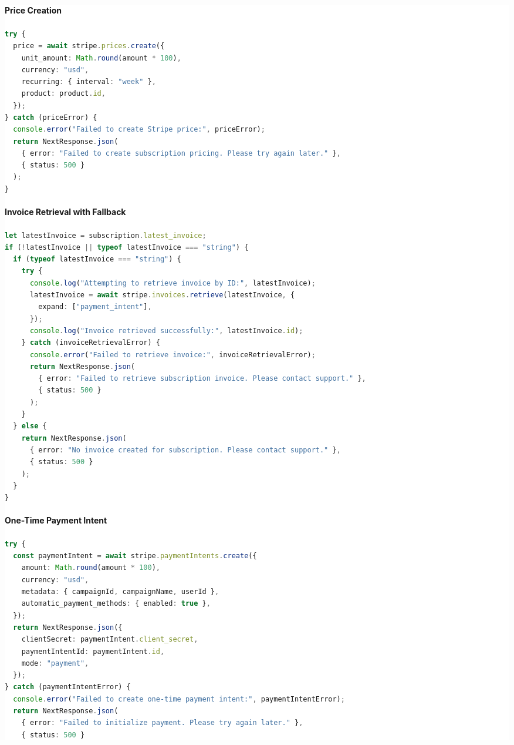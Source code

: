 #### Price Creation
```typescript
try {
  price = await stripe.prices.create({
    unit_amount: Math.round(amount * 100),
    currency: "usd",
    recurring: { interval: "week" },
    product: product.id,
  });
} catch (priceError) {
  console.error("Failed to create Stripe price:", priceError);
  return NextResponse.json(
    { error: "Failed to create subscription pricing. Please try again later." },
    { status: 500 }
  );
}
```

#### Invoice Retrieval with Fallback
```typescript
let latestInvoice = subscription.latest_invoice;
if (!latestInvoice || typeof latestInvoice === "string") {
  if (typeof latestInvoice === "string") {
    try {
      console.log("Attempting to retrieve invoice by ID:", latestInvoice);
      latestInvoice = await stripe.invoices.retrieve(latestInvoice, {
        expand: ["payment_intent"],
      });
      console.log("Invoice retrieved successfully:", latestInvoice.id);
    } catch (invoiceRetrievalError) {
      console.error("Failed to retrieve invoice:", invoiceRetrievalError);
      return NextResponse.json(
        { error: "Failed to retrieve subscription invoice. Please contact support." },
        { status: 500 }
      );
    }
  } else {
    return NextResponse.json(
      { error: "No invoice created for subscription. Please contact support." },
      { status: 500 }
    );
  }
}
```

#### One-Time Payment Intent
```typescript
try {
  const paymentIntent = await stripe.paymentIntents.create({
    amount: Math.round(amount * 100),
    currency: "usd",
    metadata: { campaignId, campaignName, userId },
    automatic_payment_methods: { enabled: true },
  });
  return NextResponse.json({
    clientSecret: paymentIntent.client_secret,
    paymentIntentId: paymentIntent.id,
    mode: "payment",
  });
} catch (paymentIntentError) {
  console.error("Failed to create one-time payment intent:", paymentIntentError);
  return NextResponse.json(
    { error: "Failed to initialize payment. Please try again later." },
    { status: 500 }
```